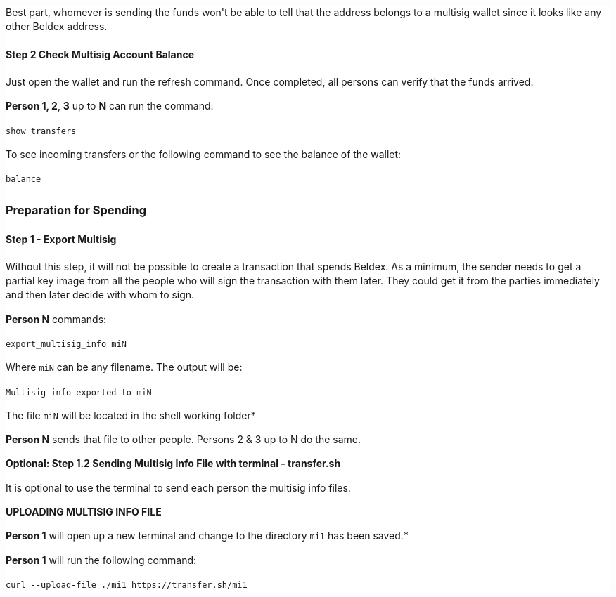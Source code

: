Best part, whomever is sending the funds won't be able to tell that the address belongs to a multisig wallet since it looks like any other Beldex address.

#### Step 2 Check Multisig Account Balance <a href="#step-2-check-multisig-account-balance" id="step-2-check-multisig-account-balance"></a>

Just open the wallet and run the refresh command. Once completed, all persons can verify that the funds arrived.

**Person 1, 2**, **3** up to **N** can run the command:

```
show_transfers
```

To see incoming transfers or the following command to see the balance of the wallet:

```
balance
```

### Preparation for Spending <a href="#preparation-for-spending" id="preparation-for-spending"></a>

#### Step 1 - Export Multisig <a href="#step-1-export-multisig" id="step-1-export-multisig"></a>

Without this step, it will not be possible to create a transaction that spends Beldex. As a minimum, the sender needs to get a partial key image from all the people who will sign the transaction with them later. They could get it from the parties immediately and then later decide with whom to sign.

**Person N** commands:

```
export_multisig_info miN
```

Where `miN` can be any filename. The output will be:

```
Multisig info exported to miN
```

The file `miN` will be located in the shell working folder\*

**Person N** sends that file to other people. Persons 2 & 3 up to N do the same.

**Optional: Step 1.2 Sending Multisig Info File with terminal - transfer.sh**

It is optional to use the terminal to send each person the multisig info files.

**UPLOADING MULTISIG INFO FILE**

**Person 1** will open up a new terminal and change to the directory `mi1` has been saved.\*

**Person 1** will run the following command:

```
curl --upload-file ./mi1 https://transfer.sh/mi1
```
